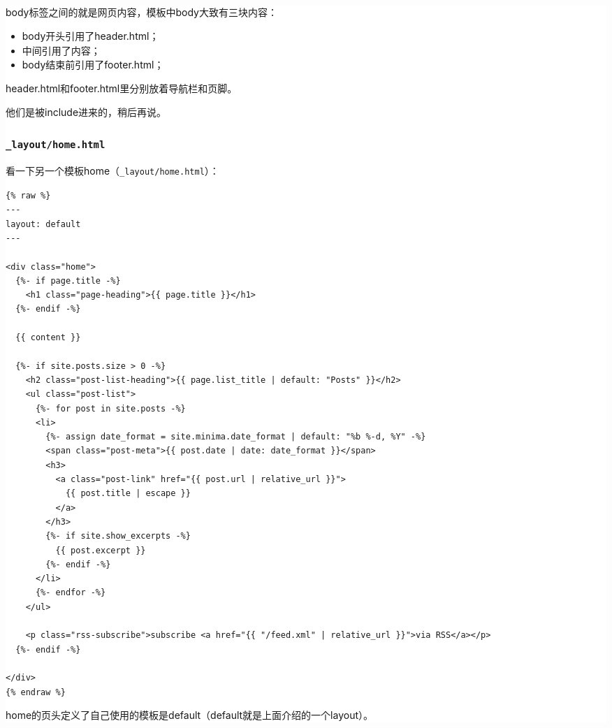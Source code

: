 ```
```
body标签之间的就是网页内容，模板中body大致有三块内容：
- body开头引用了header.html；
- 中间引用了内容；
- body结束前引用了footer.html；

header.html和footer.html里分别放着导航栏和页脚。

他们是被include进来的，稍后再说。

### `_layout/home.html`
看一下另一个模板home（`_layout/home.html`）：
```
{% raw %}
---
layout: default
---

<div class="home">
  {%- if page.title -%}
	<h1 class="page-heading">{{ page.title }}</h1>
  {%- endif -%}

  {{ content }}

  {%- if site.posts.size > 0 -%}
	<h2 class="post-list-heading">{{ page.list_title | default: "Posts" }}</h2>
	<ul class="post-list">
	  {%- for post in site.posts -%}
	  <li>
		{%- assign date_format = site.minima.date_format | default: "%b %-d, %Y" -%}
		<span class="post-meta">{{ post.date | date: date_format }}</span>
		<h3>
		  <a class="post-link" href="{{ post.url | relative_url }}">
			{{ post.title | escape }}
		  </a>
		</h3>
		{%- if site.show_excerpts -%}
		  {{ post.excerpt }}
		{%- endif -%}
	  </li>
	  {%- endfor -%}
	</ul>

	<p class="rss-subscribe">subscribe <a href="{{ "/feed.xml" | relative_url }}">via RSS</a></p>
  {%- endif -%}

</div>
{% endraw %}
```
home的页头定义了自己使用的模板是default（default就是上面介绍的一个layout）。
